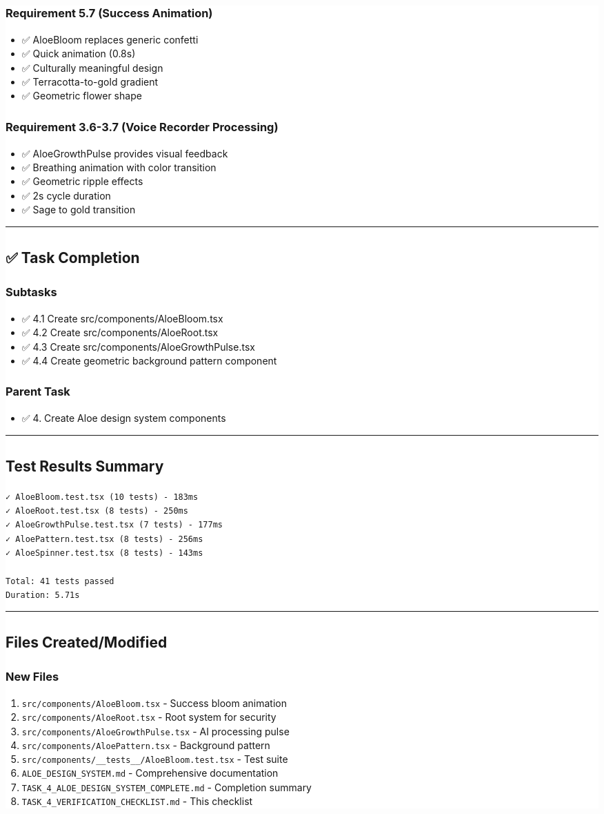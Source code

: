 ### Requirement 5.7 (Success Animation)
- ✅ AloeBloom replaces generic confetti
- ✅ Quick animation (0.8s)
- ✅ Culturally meaningful design
- ✅ Terracotta-to-gold gradient
- ✅ Geometric flower shape

### Requirement 3.6-3.7 (Voice Recorder Processing)
- ✅ AloeGrowthPulse provides visual feedback
- ✅ Breathing animation with color transition
- ✅ Geometric ripple effects
- ✅ 2s cycle duration
- ✅ Sage to gold transition

---

## ✅ Task Completion

### Subtasks
- ✅ 4.1 Create src/components/AloeBloom.tsx
- ✅ 4.2 Create src/components/AloeRoot.tsx
- ✅ 4.3 Create src/components/AloeGrowthPulse.tsx
- ✅ 4.4 Create geometric background pattern component

### Parent Task
- ✅ 4. Create Aloe design system components

---

## Test Results Summary

```
✓ AloeBloom.test.tsx (10 tests) - 183ms
✓ AloeRoot.test.tsx (8 tests) - 250ms
✓ AloeGrowthPulse.test.tsx (7 tests) - 177ms
✓ AloePattern.test.tsx (8 tests) - 256ms
✓ AloeSpinner.test.tsx (8 tests) - 143ms

Total: 41 tests passed
Duration: 5.71s
```

---

## Files Created/Modified

### New Files
1. `src/components/AloeBloom.tsx` - Success bloom animation
2. `src/components/AloeRoot.tsx` - Root system for security
3. `src/components/AloeGrowthPulse.tsx` - AI processing pulse
4. `src/components/AloePattern.tsx` - Background pattern
5. `src/components/__tests__/AloeBloom.test.tsx` - Test suite
6. `ALOE_DESIGN_SYSTEM.md` - Comprehensive documentation
7. `TASK_4_ALOE_DESIGN_SYSTEM_COMPLETE.md` - Completion summary
8. `TASK_4_VERIFICATION_CHECKLIST.md` - This checklist
